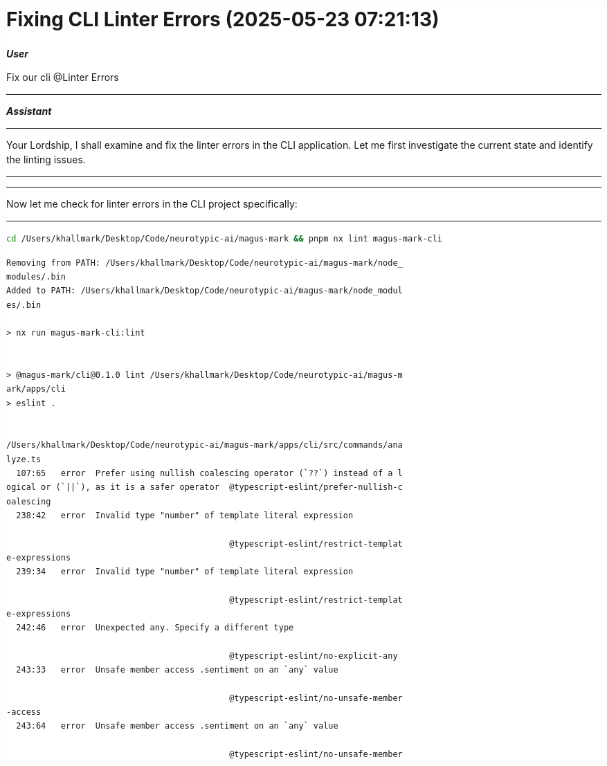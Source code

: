 

# Fixing CLI Linter Errors (2025-05-23 07:21:13)

_**User**_

Fix our cli @Linter Errors 

---

_**Assistant**_



---

Your Lordship, I shall examine and fix the linter errors in the CLI application. Let me first investigate the current state and identify the linting issues.

---



---

Now let me check for linter errors in the CLI project specifically:

---

```bash
cd /Users/khallmark/Desktop/Code/neurotypic-ai/magus-mark && pnpm nx lint magus-mark-cli
```

```
Removing from PATH: /Users/khallmark/Desktop/Code/neurotypic-ai/magus-mark/node_
modules/.bin
Added to PATH: /Users/khallmark/Desktop/Code/neurotypic-ai/magus-mark/node_modul
es/.bin

> nx run magus-mark-cli:lint


> @magus-mark/cli@0.1.0 lint /Users/khallmark/Desktop/Code/neurotypic-ai/magus-m
ark/apps/cli
> eslint .


/Users/khallmark/Desktop/Code/neurotypic-ai/magus-mark/apps/cli/src/commands/ana
lyze.ts
  107:65   error  Prefer using nullish coalescing operator (`??`) instead of a l
ogical or (`||`), as it is a safer operator  @typescript-eslint/prefer-nullish-c
oalescing
  238:42   error  Invalid type "number" of template literal expression

                                             @typescript-eslint/restrict-templat
e-expressions
  239:34   error  Invalid type "number" of template literal expression

                                             @typescript-eslint/restrict-templat
e-expressions
  242:46   error  Unexpected any. Specify a different type

                                             @typescript-eslint/no-explicit-any
  243:33   error  Unsafe member access .sentiment on an `any` value

                                             @typescript-eslint/no-unsafe-member
-access
  243:64   error  Unsafe member access .sentiment on an `any` value

                                             @typescript-eslint/no-unsafe-member
```